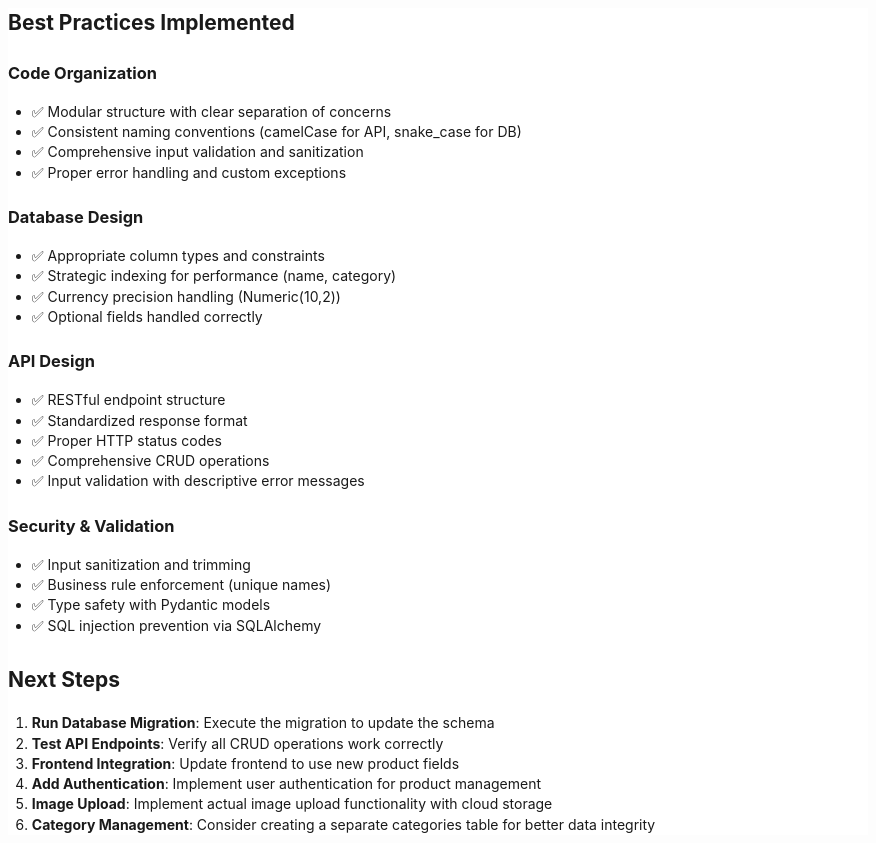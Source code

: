 ## Best Practices Implemented

### Code Organization
- ✅ Modular structure with clear separation of concerns
- ✅ Consistent naming conventions (camelCase for API, snake_case for DB)
- ✅ Comprehensive input validation and sanitization
- ✅ Proper error handling and custom exceptions

### Database Design
- ✅ Appropriate column types and constraints
- ✅ Strategic indexing for performance (name, category)
- ✅ Currency precision handling (Numeric(10,2))
- ✅ Optional fields handled correctly

### API Design
- ✅ RESTful endpoint structure
- ✅ Standardized response format
- ✅ Proper HTTP status codes
- ✅ Comprehensive CRUD operations
- ✅ Input validation with descriptive error messages

### Security & Validation
- ✅ Input sanitization and trimming
- ✅ Business rule enforcement (unique names)
- ✅ Type safety with Pydantic models
- ✅ SQL injection prevention via SQLAlchemy

## Next Steps

1. **Run Database Migration**: Execute the migration to update the schema
2. **Test API Endpoints**: Verify all CRUD operations work correctly
3. **Frontend Integration**: Update frontend to use new product fields
4. **Add Authentication**: Implement user authentication for product management
5. **Image Upload**: Implement actual image upload functionality with cloud storage
6. **Category Management**: Consider creating a separate categories table for better data integrity 